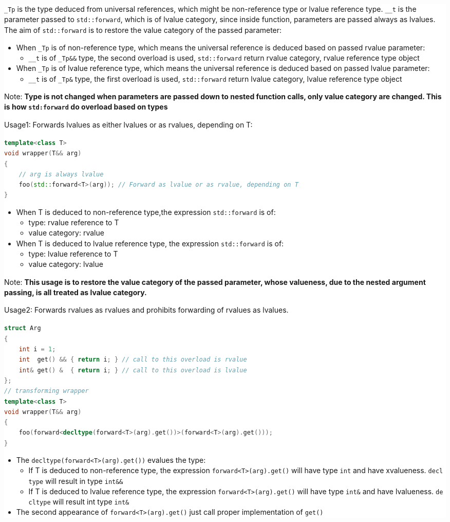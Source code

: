 `_Tp` is the type deduced from universal references, which might be non-reference type or lvalue reference type. `__t` is the parameter passed to `std::forward`, which is of lvalue category, since inside function, parameters are passed always as lvalues. The aim of `std::forward` is to restore the value category of the passed parameter:

- When `_Tp` is of non-reference type, which means the universal reference is deduced based on passed rvalue parameter:
  - `__t` is of `_Tp&&` type, the second overload is used, `std::forward` return rvalue category, rvalue reference type object
- When `_Tp` is of lvalue reference type, which means the universal reference is deduced based on passed lvalue parameter:
  - `__t` is of `_Tp&` type, the first overload is used, `std::forward` return lvalue category, lvalue reference type object
 
Note: **Type is not changed when parameters are passed down to nested function calls, only value category are changed. This is how `std:forward` do overload based on types**

Usage1: Forwards lvalues as either lvalues or as rvalues, depending on T:

```c++
template<class T>
void wrapper(T&& arg)
{
    // arg is always lvalue
    foo(std::forward<T>(arg)); // Forward as lvalue or as rvalue, depending on T
}
```

- When T is deduced to non-reference type,the expression `std::forward` is of:
  - type: rvalue reference to T
  - value category: rvalue
- When T is deduced to lvalue reference type, the expression `std::forward` is of:
  - type: lvalue reference to T
  - value category: lvalue

Note: **This usage is to restore the value category of the passed parameter, whose valueness, due to the nested argument passing, is all treated as lvalue category.**

Usage2: Forwards rvalues as rvalues and prohibits forwarding of rvalues as lvalues.

```c++
struct Arg
{
    int i = 1;
    int  get() && { return i; } // call to this overload is rvalue
    int& get() &  { return i; } // call to this overload is lvalue
};
// transforming wrapper
template<class T>
void wrapper(T&& arg)
{
    foo(forward<decltype(forward<T>(arg).get())>(forward<T>(arg).get()));
}
```

- The `decltype(forward<T>(arg).get())` evalues the type:
  - If T is deduced to non-reference type, the expression `forward<T>(arg).get()` will have type `int` and have xvalueness. `decltype` will result in type `int&&`
  - If T is deduced to lvalue reference type, the expression `forward<T>(arg).get()` will have type `int&` and have lvalueness. `decltype` will result int type `int&`
- The second appearance of `forward<T>(arg).get()` just call proper implementation of `get()`
